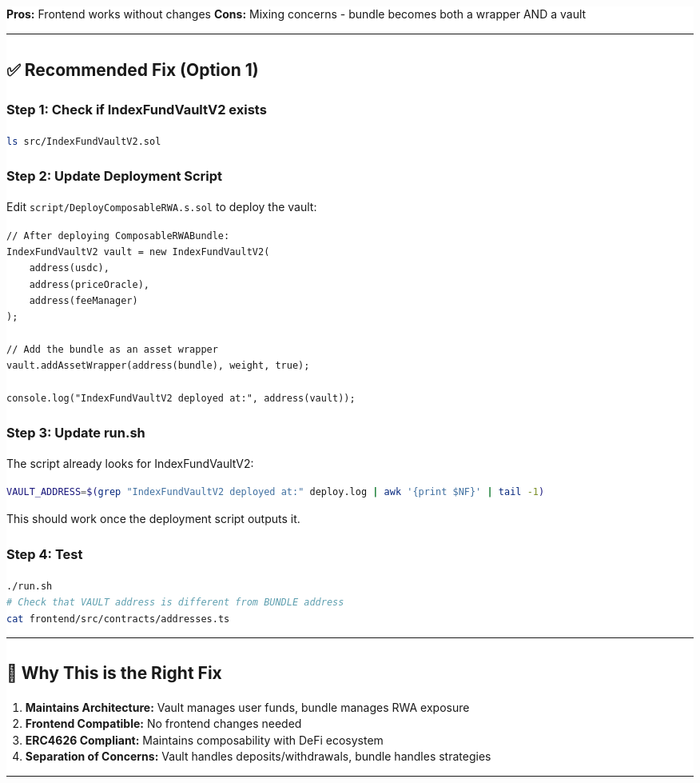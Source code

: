 **Pros:** Frontend works without changes
**Cons:** Mixing concerns - bundle becomes both a wrapper AND a vault

---

## ✅ Recommended Fix (Option 1)

### Step 1: Check if IndexFundVaultV2 exists

```bash
ls src/IndexFundVaultV2.sol
```

### Step 2: Update Deployment Script

Edit `script/DeployComposableRWA.s.sol` to deploy the vault:

```solidity
// After deploying ComposableRWABundle:
IndexFundVaultV2 vault = new IndexFundVaultV2(
    address(usdc),
    address(priceOracle),
    address(feeManager)
);

// Add the bundle as an asset wrapper
vault.addAssetWrapper(address(bundle), weight, true);

console.log("IndexFundVaultV2 deployed at:", address(vault));
```

### Step 3: Update run.sh

The script already looks for IndexFundVaultV2:
```bash
VAULT_ADDRESS=$(grep "IndexFundVaultV2 deployed at:" deploy.log | awk '{print $NF}' | tail -1)
```

This should work once the deployment script outputs it.

### Step 4: Test

```bash
./run.sh
# Check that VAULT address is different from BUNDLE address
cat frontend/src/contracts/addresses.ts
```

---

## 🎯 Why This is the Right Fix

1. **Maintains Architecture:** Vault manages user funds, bundle manages RWA exposure
2. **Frontend Compatible:** No frontend changes needed
3. **ERC4626 Compliant:** Maintains composability with DeFi ecosystem
4. **Separation of Concerns:** Vault handles deposits/withdrawals, bundle handles strategies

---
